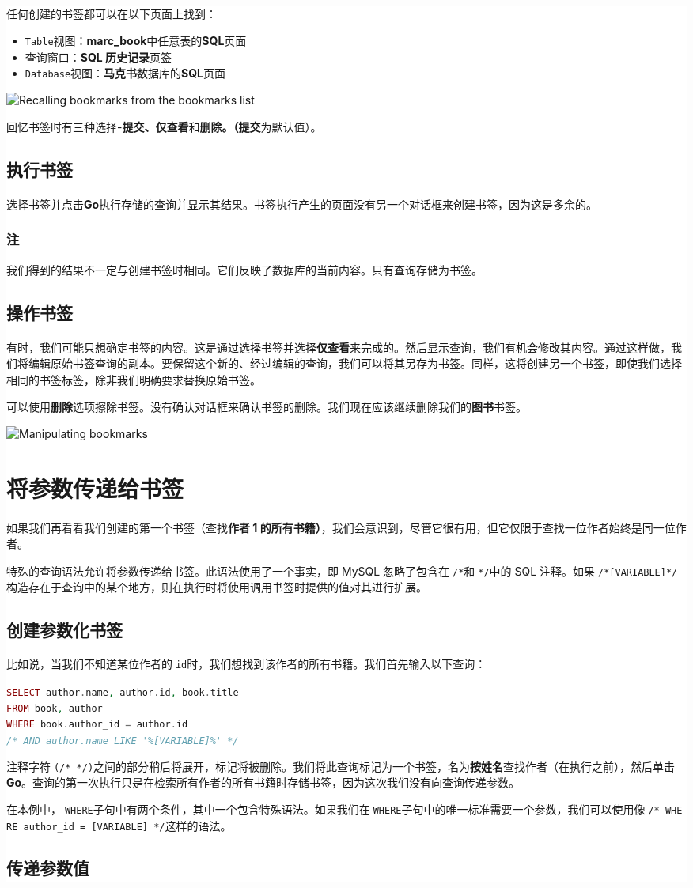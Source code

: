 任何创建的书签都可以在以下页面上找到：

*   `Table`视图：**marc_book**中任意表的**SQL**页面
*   查询窗口：**SQL 历史记录**页签
*   `Database`视图：**马克书**数据库的**SQL**页面

![Recalling bookmarks from the bookmarks list](graphics/7782_14_07.jpg)

回忆书签时有三种选择-**提交、仅查看**和**删除。（提交**为默认值）。

## 执行书签

选择书签并点击**Go**执行存储的查询并显示其结果。书签执行产生的页面没有另一个对话框来创建书签，因为这是多余的。

### 注

我们得到的结果不一定与创建书签时相同。它们反映了数据库的当前内容。只有查询存储为书签。

## 操作书签

有时，我们可能只想确定书签的内容。这是通过选择书签并选择**仅查看**来完成的。然后显示查询，我们有机会修改其内容。通过这样做，我们将编辑原始书签查询的副本。要保留这个新的、经过编辑的查询，我们可以将其另存为书签。同样，这将创建另一个书签，即使我们选择相同的书签标签，除非我们明确要求替换原始书签。

可以使用**删除**选项擦除书签。没有确认对话框来确认书签的删除。我们现在应该继续删除我们的**图书**书签。

![Manipulating bookmarks](graphics/7782_14_08.jpg)

# 将参数传递给书签

如果我们再看看我们创建的第一个书签（查找**作者 1 的所有书籍）**，我们会意识到，尽管它很有用，但它仅限于查找一位作者始终是同一位作者。

特殊的查询语法允许将参数传递给书签。此语法使用了一个事实，即 MySQL 忽略了包含在 `/*`和 `*/`中的 SQL 注释。如果 `/*[VARIABLE]*/`构造存在于查询中的某个地方，则在执行时将使用调用书签时提供的值对其进行扩展。

## 创建参数化书签

比如说，当我们不知道某位作者的 `id`时，我们想找到该作者的所有书籍。我们首先输入以下查询：

```php
SELECT author.name, author.id, book.title
FROM book, author
WHERE book.author_id = author.id
/* AND author.name LIKE '%[VARIABLE]%' */

```

注释字符 `(/* */)`之间的部分稍后将展开，标记将被删除。我们将此查询标记为一个书签，名为**按姓名**查找作者（在执行之前），然后单击**Go**。查询的第一次执行只是在检索所有作者的所有书籍时存储书签，因为这次我们没有向查询传递参数。

在本例中， `WHERE`子句中有两个条件，其中一个包含特殊语法。如果我们在 `WHERE`子句中的唯一标准需要一个参数，我们可以使用像 `/* WHERE author_id = [VARIABLE] */`这样的语法。

## 传递参数值
